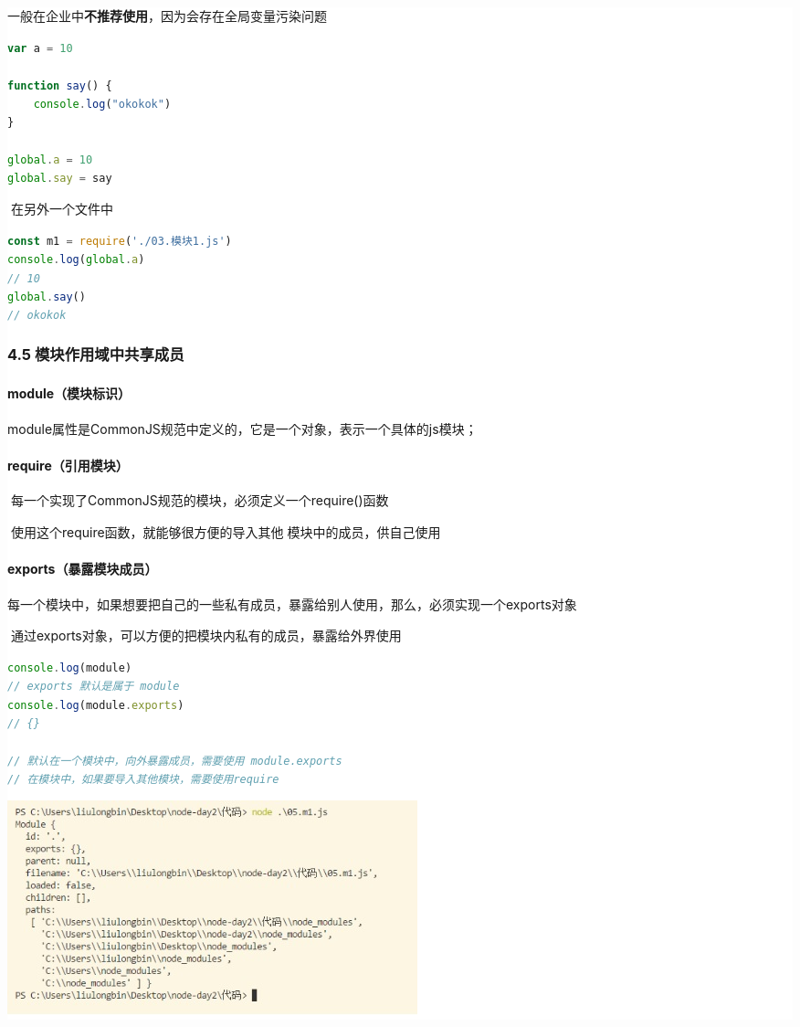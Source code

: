 ​	一般在企业中**不推荐使用**，因为会存在全局变量污染问题

```javascript
var a = 10

function say() {
  	console.log("okokok")
}

global.a = 10
global.say = say
```

​	在另外一个文件中

```javascript
const m1 = require('./03.模块1.js')
console.log(global.a)
// 10
global.say()
// okokok
```



### 4.5 模块作用域中共享成员

#### module（模块标识）

​	module属性是CommonJS规范中定义的，它是一个对象，表示一个具体的js模块；

#### require（引用模块）

​	每一个实现了CommonJS规范的模块，必须定义一个require()函数

​	使用这个require函数，就能够很方便的导入其他 模块中的成员，供自己使用

#### exports（暴露模块成员）

​	每一个模块中，如果想要把自己的一些私有成员，暴露给别人使用，那么，必须实现一个exports对象

​	通过exports对象，可以方便的把模块内私有的成员，暴露给外界使用

```javascript
console.log(module)
// exports 默认是属于 module
console.log(module.exports)
// {}

// 默认在一个模块中，向外暴露成员，需要使用 module.exports
// 在模块中，如果要导入其他模块，需要使用require
```

![module](images\module.jpg)

